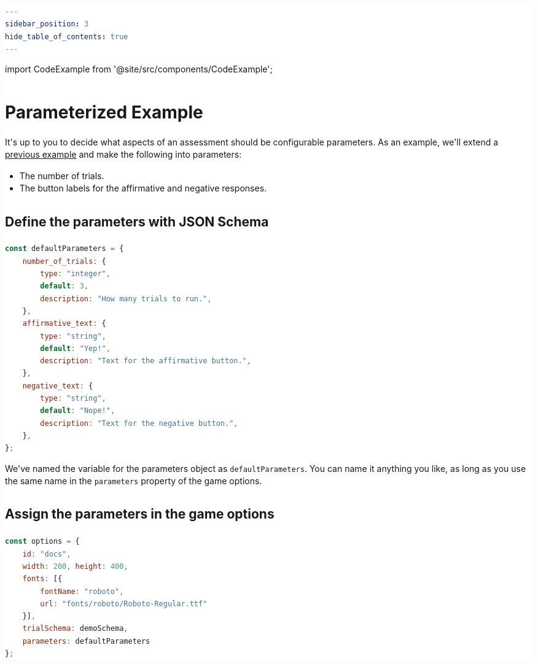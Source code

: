 ```yaml
---
sidebar_position: 3
hide_table_of_contents: true
---
```


import CodeExample from '@site/src/components/CodeExample';

# Parameterized Example

It's up to you to decide what aspects of an assessment should be configurable parameters. As an example, we'll extend a [previous example](../user-data/saving-data.md) and make the following into parameters:

- The number of trials.
- The button labels for the affirmative and negative responses.

## Define the parameters with JSON Schema

```js
const defaultParameters = {
    number_of_trials: {
        type: "integer",
        default: 3,
        description: "How many trials to run.",
    },
    affirmative_text: {
        type: "string",
        default: "Yep!",
        description: "Text for the affirmative button.",
    },
    negative_text: {
        type: "string",
        default: "Nope!",
        description: "Text for the negative button.",
    },
};
```

We've named the variable for the parameters object as `defaultParameters`. You can name it anything you like, as long as you use the same name in the `parameters` property of the game options.

## Assign the parameters in the game options

```js
const options = {
    id: "docs",
    width: 200, height: 400,
    fonts: [{
	    fontName: "roboto",
	    url: "fonts/roboto/Roboto-Regular.ttf"
    }],
    trialSchema: demoSchema,
    parameters: defaultParameters
};
```
